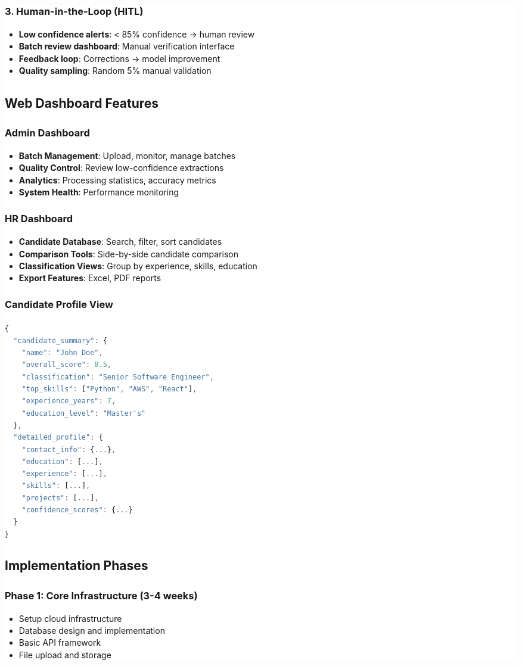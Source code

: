 ### 3. Human-in-the-Loop (HITL)
- **Low confidence alerts**: < 85% confidence → human review
- **Batch review dashboard**: Manual verification interface
- **Feedback loop**: Corrections → model improvement
- **Quality sampling**: Random 5% manual validation

## Web Dashboard Features

### Admin Dashboard
- **Batch Management**: Upload, monitor, manage batches
- **Quality Control**: Review low-confidence extractions
- **Analytics**: Processing statistics, accuracy metrics
- **System Health**: Performance monitoring

### HR Dashboard
- **Candidate Database**: Search, filter, sort candidates
- **Comparison Tools**: Side-by-side candidate comparison
- **Classification Views**: Group by experience, skills, education
- **Export Features**: Excel, PDF reports

### Candidate Profile View
```javascript
{
  "candidate_summary": {
    "name": "John Doe",
    "overall_score": 8.5,
    "classification": "Senior Software Engineer",
    "top_skills": ["Python", "AWS", "React"],
    "experience_years": 7,
    "education_level": "Master's"
  },
  "detailed_profile": {
    "contact_info": {...},
    "education": [...],
    "experience": [...],
    "skills": [...],
    "projects": [...],
    "confidence_scores": {...}
  }
}
```

## Implementation Phases

### Phase 1: Core Infrastructure (3-4 weeks)
- Setup cloud infrastructure
- Database design and implementation
- Basic API framework
- File upload and storage
